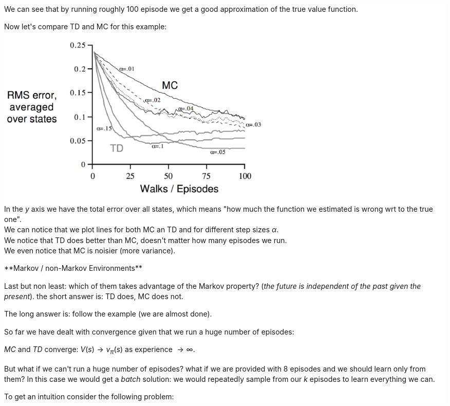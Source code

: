 We can see that by running roughly 100 episode we get a good approximation of the true value function.

Now let's compare TD and MC for this example:

<img src="images/rw2.png" style="zoom:50%">

In the ${y}$ axis we have the total error over all states, which means "how much the function we estimated is wrong wrt to the true one".  
We can notice that we plot lines for both MC an TD and for different step sizes ${\alpha}$.  
We notice that TD does better than MC, doesn't matter how many episodes we run.  
We even notice that MC is noisier (more variance).

<div style="page-break-after: always;"></div> 
**Markov / non-Markov Environments**  

Last but non least: which of them takes advantage of the Markov property? (*the future is independent of the past given the present*). the short answer is: TD does, MC does not.

The long answer is: follow the example (we are almost done).

So far we have dealt with convergence given that we run a huge number of episodes:

${MC}$ and ${TD}$ converge: ${V(s) \to v_\pi(s)}$ as experience ${\to \infty}$.

But what if we can't run a huge number of episodes? what if we are provided with 8 episodes and we should learn only from them? In this case we would get a *batch* solution: we would repeatedly sample from our ${k}$ episodes to learn everything we can.

To get an intuition consider the following problem:

